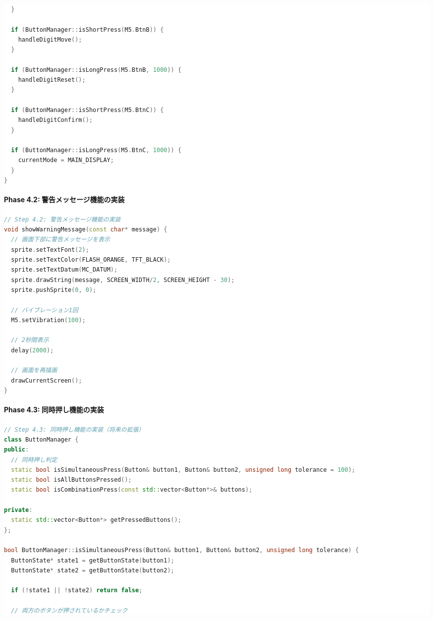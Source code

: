 ```cpp
  }
  
  if (ButtonManager::isShortPress(M5.BtnB)) {
    handleDigitMove();
  }
  
  if (ButtonManager::isLongPress(M5.BtnB, 1000)) {
    handleDigitReset();
  }
  
  if (ButtonManager::isShortPress(M5.BtnC)) {
    handleDigitConfirm();
  }
  
  if (ButtonManager::isLongPress(M5.BtnC, 1000)) {
    currentMode = MAIN_DISPLAY;
  }
}
```

#### Phase 4.2: 警告メッセージ機能の実装
```cpp
// Step 4.2: 警告メッセージ機能の実装
void showWarningMessage(const char* message) {
  // 画面下部に警告メッセージを表示
  sprite.setTextFont(2);
  sprite.setTextColor(FLASH_ORANGE, TFT_BLACK);
  sprite.setTextDatum(MC_DATUM);
  sprite.drawString(message, SCREEN_WIDTH/2, SCREEN_HEIGHT - 30);
  sprite.pushSprite(0, 0);
  
  // バイブレーション1回
  M5.setVibration(100);
  
  // 2秒間表示
  delay(2000);
  
  // 画面を再描画
  drawCurrentScreen();
}
```

#### Phase 4.3: 同時押し機能の実装
```cpp
// Step 4.3: 同時押し機能の実装（将来の拡張）
class ButtonManager {
public:
  // 同時押し判定
  static bool isSimultaneousPress(Button& button1, Button& button2, unsigned long tolerance = 100);
  static bool isAllButtonsPressed();
  static bool isCombinationPress(const std::vector<Button*>& buttons);
  
private:
  static std::vector<Button*> getPressedButtons();
};

bool ButtonManager::isSimultaneousPress(Button& button1, Button& button2, unsigned long tolerance) {
  ButtonState* state1 = getButtonState(button1);
  ButtonState* state2 = getButtonState(button2);
  
  if (!state1 || !state2) return false;
  
  // 両方のボタンが押されているかチェック
```
